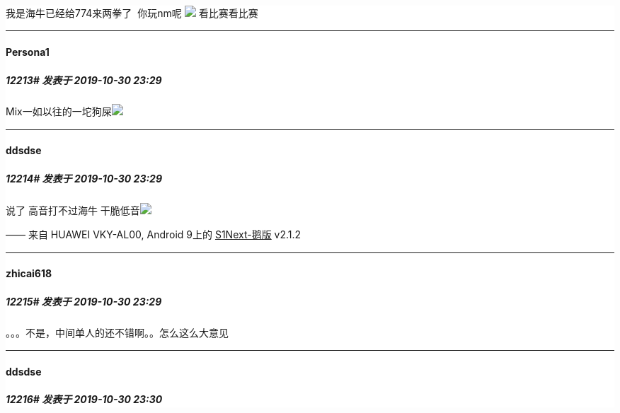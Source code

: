 


我是海牛已经给774来两拳了  你玩nm呢 <img src="https://static.saraba1st.com/image/smiley/face2017/067.png" referrerpolicy="no-referrer">
看比赛看比赛







-----

####  Persona1  
##### 12213#       发表于 2019-10-30 23:29




Mix一如以往的一坨狗屎<img src="https://static.saraba1st.com/image/smiley/face2017/067.png" referrerpolicy="no-referrer">







-----

####  ddsdse  
##### 12214#       发表于 2019-10-30 23:29




说了 高音打不过海牛 干脆低音<img src="https://static.saraba1st.com/image/smiley/face2017/067.png" referrerpolicy="no-referrer">

—— 来自 HUAWEI VKY-AL00, Android 9上的 [S1Next-鹅版](https://github.com/ykrank/S1-Next/releases) v2.1.2







-----

####  zhicai618  
##### 12215#       发表于 2019-10-30 23:29




。。。不是，中间单人的还不错啊。。怎么这么大意见







-----

####  ddsdse  
##### 12216#       发表于 2019-10-30 23:30


